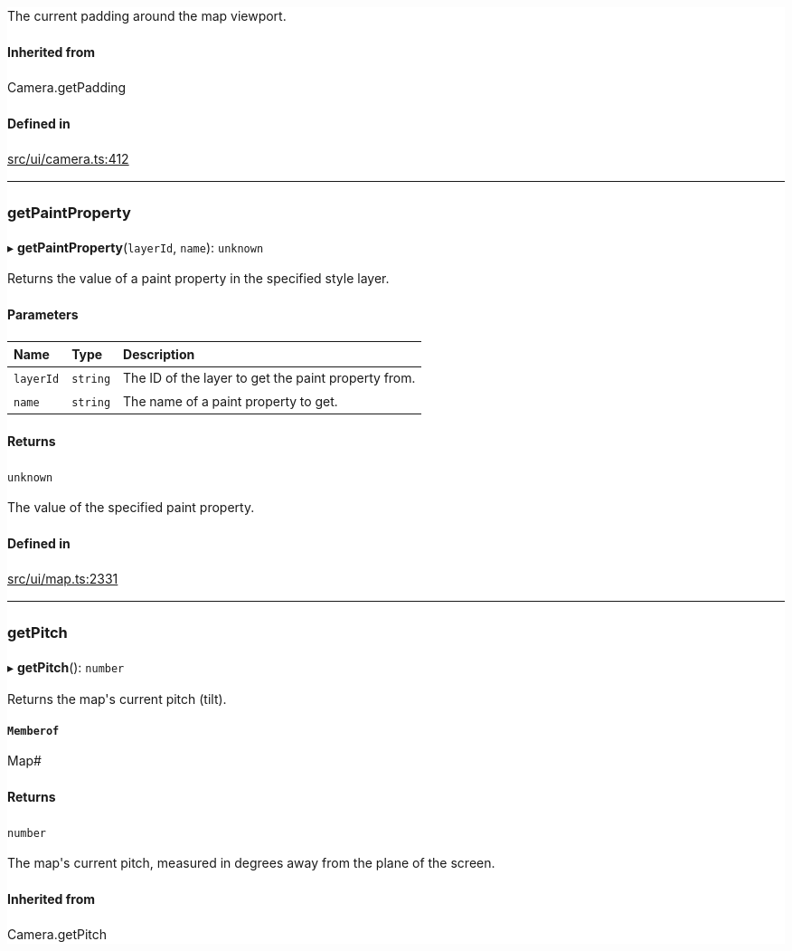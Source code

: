 The current padding around the map viewport.

#### Inherited from

Camera.getPadding

#### Defined in

[src/ui/camera.ts:412](https://github.com/maplibre/maplibre-gl-js/blob/972e15f62/src/ui/camera.ts#L412)

___

### getPaintProperty

▸ **getPaintProperty**(`layerId`, `name`): `unknown`

Returns the value of a paint property in the specified style layer.

#### Parameters

| Name | Type | Description |
| :------ | :------ | :------ |
| `layerId` | `string` | The ID of the layer to get the paint property from. |
| `name` | `string` | The name of a paint property to get. |

#### Returns

`unknown`

The value of the specified paint property.

#### Defined in

[src/ui/map.ts:2331](https://github.com/maplibre/maplibre-gl-js/blob/972e15f62/src/ui/map.ts#L2331)

___

### getPitch

▸ **getPitch**(): `number`

Returns the map's current pitch (tilt).

**`Memberof`**

Map#

#### Returns

`number`

The map's current pitch, measured in degrees away from the plane of the screen.

#### Inherited from

Camera.getPitch
